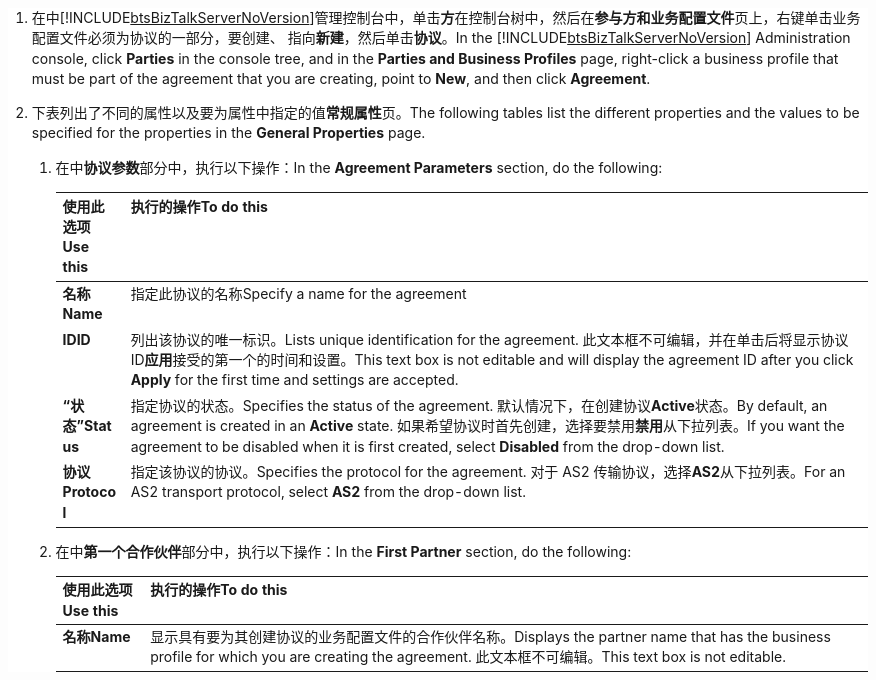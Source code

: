 1. <span data-ttu-id="3d963-108">在中[!INCLUDE[btsBizTalkServerNoVersion](../includes/btsbiztalkservernoversion-md.md)]管理控制台中，单击**方**在控制台树中，然后在**参与方和业务配置文件**页上，右键单击业务配置文件必须为协议的一部分，要创建、 指向**新建**，然后单击**协议**。</span><span class="sxs-lookup"><span data-stu-id="3d963-108">In the [!INCLUDE[btsBizTalkServerNoVersion](../includes/btsbiztalkservernoversion-md.md)] Administration console, click **Parties** in the console tree, and in the **Parties and Business Profiles** page, right-click a business profile that must be part of the agreement that you are creating, point to **New**, and then click **Agreement**.</span></span>  

2. <span data-ttu-id="3d963-109">下表列出了不同的属性以及要为属性中指定的值**常规属性**页。</span><span class="sxs-lookup"><span data-stu-id="3d963-109">The following tables list the different properties and the values to be specified for the properties in the **General Properties** page.</span></span>  

   1. <span data-ttu-id="3d963-110">在中**协议参数**部分中，执行以下操作：</span><span class="sxs-lookup"><span data-stu-id="3d963-110">In the **Agreement Parameters** section, do the following:</span></span>  


      |   <span data-ttu-id="3d963-111">使用此选项</span><span class="sxs-lookup"><span data-stu-id="3d963-111">Use this</span></span>   |                                                                                                     <span data-ttu-id="3d963-112">执行的操作</span><span class="sxs-lookup"><span data-stu-id="3d963-112">To do this</span></span>                                                                                                     |
      |--------------|--------------------------------------------------------------------------------------------------------------------------------------------------------------------------------------------------------------------|
      |   <span data-ttu-id="3d963-113">**名称**</span><span class="sxs-lookup"><span data-stu-id="3d963-113">**Name**</span></span>   |                                                                                          <span data-ttu-id="3d963-114">指定此协议的名称</span><span class="sxs-lookup"><span data-stu-id="3d963-114">Specify a name for the agreement</span></span>                                                                                          |
      |    <span data-ttu-id="3d963-115">**ID**</span><span class="sxs-lookup"><span data-stu-id="3d963-115">**ID**</span></span>    |               <span data-ttu-id="3d963-116">列出该协议的唯一标识。</span><span class="sxs-lookup"><span data-stu-id="3d963-116">Lists unique identification for the agreement.</span></span> <span data-ttu-id="3d963-117">此文本框不可编辑，并在单击后将显示协议 ID**应用**接受的第一个的时间和设置。</span><span class="sxs-lookup"><span data-stu-id="3d963-117">This text box is not editable and will display the agreement ID after you click **Apply** for the first time and settings are accepted.</span></span>               |
      |  <span data-ttu-id="3d963-118">**“状态”**</span><span class="sxs-lookup"><span data-stu-id="3d963-118">**Status**</span></span>  | <span data-ttu-id="3d963-119">指定协议的状态。</span><span class="sxs-lookup"><span data-stu-id="3d963-119">Specifies the status of the agreement.</span></span> <span data-ttu-id="3d963-120">默认情况下，在创建协议**Active**状态。</span><span class="sxs-lookup"><span data-stu-id="3d963-120">By default, an agreement is created in an **Active** state.</span></span> <span data-ttu-id="3d963-121">如果希望协议时首先创建，选择要禁用**禁用**从下拉列表。</span><span class="sxs-lookup"><span data-stu-id="3d963-121">If you want the agreement to be disabled when it is first created, select **Disabled** from the drop-down list.</span></span> |
      | <span data-ttu-id="3d963-122">**协议**</span><span class="sxs-lookup"><span data-stu-id="3d963-122">**Protocol**</span></span> |                                                  <span data-ttu-id="3d963-123">指定该协议的协议。</span><span class="sxs-lookup"><span data-stu-id="3d963-123">Specifies the protocol for the agreement.</span></span> <span data-ttu-id="3d963-124">对于 AS2 传输协议，选择**AS2**从下拉列表。</span><span class="sxs-lookup"><span data-stu-id="3d963-124">For an AS2 transport protocol, select **AS2** from the drop-down list.</span></span>                                                  |


   2. <span data-ttu-id="3d963-125">在中**第一个合作伙伴**部分中，执行以下操作：</span><span class="sxs-lookup"><span data-stu-id="3d963-125">In the **First Partner** section, do the following:</span></span>  


      |     <span data-ttu-id="3d963-126">使用此选项</span><span class="sxs-lookup"><span data-stu-id="3d963-126">Use this</span></span>     |                                                                                                      <span data-ttu-id="3d963-127">执行的操作</span><span class="sxs-lookup"><span data-stu-id="3d963-127">To do this</span></span>                                                                                                       |
      |------------------|-----------------------------------------------------------------------------------------------------------------------------------------------------------------------------------------------------------------------|
      |     <span data-ttu-id="3d963-128">**名称**</span><span class="sxs-lookup"><span data-stu-id="3d963-128">**Name**</span></span>     |                                           <span data-ttu-id="3d963-129">显示具有要为其创建协议的业务配置文件的合作伙伴名称。</span><span class="sxs-lookup"><span data-stu-id="3d963-129">Displays the partner name that has the business profile for which you are creating the agreement.</span></span> <span data-ttu-id="3d963-130">此文本框不可编辑。</span><span class="sxs-lookup"><span data-stu-id="3d963-130">This text box is not editable.</span></span>                                            |